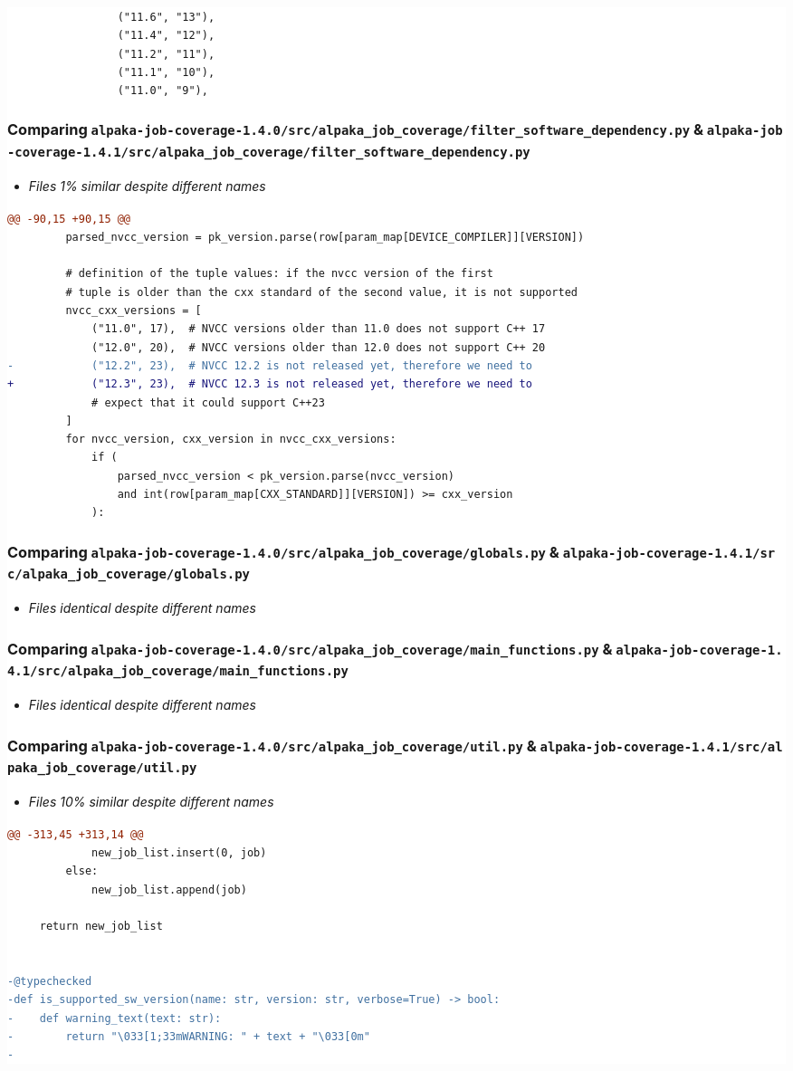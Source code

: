 ```diff
                 ("11.6", "13"),
                 ("11.4", "12"),
                 ("11.2", "11"),
                 ("11.1", "10"),
                 ("11.0", "9"),
```

### Comparing `alpaka-job-coverage-1.4.0/src/alpaka_job_coverage/filter_software_dependency.py` & `alpaka-job-coverage-1.4.1/src/alpaka_job_coverage/filter_software_dependency.py`

 * *Files 1% similar despite different names*

```diff
@@ -90,15 +90,15 @@
         parsed_nvcc_version = pk_version.parse(row[param_map[DEVICE_COMPILER]][VERSION])
 
         # definition of the tuple values: if the nvcc version of the first
         # tuple is older than the cxx standard of the second value, it is not supported
         nvcc_cxx_versions = [
             ("11.0", 17),  # NVCC versions older than 11.0 does not support C++ 17
             ("12.0", 20),  # NVCC versions older than 12.0 does not support C++ 20
-            ("12.2", 23),  # NVCC 12.2 is not released yet, therefore we need to
+            ("12.3", 23),  # NVCC 12.3 is not released yet, therefore we need to
             # expect that it could support C++23
         ]
         for nvcc_version, cxx_version in nvcc_cxx_versions:
             if (
                 parsed_nvcc_version < pk_version.parse(nvcc_version)
                 and int(row[param_map[CXX_STANDARD]][VERSION]) >= cxx_version
             ):
```

### Comparing `alpaka-job-coverage-1.4.0/src/alpaka_job_coverage/globals.py` & `alpaka-job-coverage-1.4.1/src/alpaka_job_coverage/globals.py`

 * *Files identical despite different names*

### Comparing `alpaka-job-coverage-1.4.0/src/alpaka_job_coverage/main_functions.py` & `alpaka-job-coverage-1.4.1/src/alpaka_job_coverage/main_functions.py`

 * *Files identical despite different names*

### Comparing `alpaka-job-coverage-1.4.0/src/alpaka_job_coverage/util.py` & `alpaka-job-coverage-1.4.1/src/alpaka_job_coverage/util.py`

 * *Files 10% similar despite different names*

```diff
@@ -313,45 +313,14 @@
             new_job_list.insert(0, job)
         else:
             new_job_list.append(job)
 
     return new_job_list
 
 
-@typechecked
-def is_supported_sw_version(name: str, version: str, verbose=True) -> bool:
-    def warning_text(text: str):
-        return "\033[1;33mWARNING: " + text + "\033[0m"
-
```